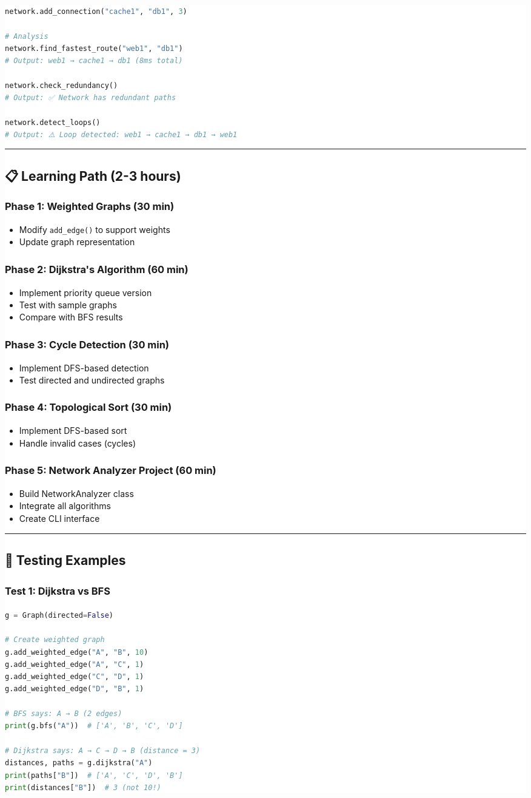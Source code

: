 ```python
network.add_connection("cache1", "db1", 3)

# Analysis
network.find_fastest_route("web1", "db1")
# Output: web1 → cache1 → db1 (8ms total)

network.check_redundancy()
# Output: ✅ Network has redundant paths

network.detect_loops()
# Output: ⚠️ Loop detected: web1 → cache1 → db1 → web1
```

---

## 📋 Learning Path (2-3 hours)

### Phase 1: Weighted Graphs (30 min)
- Modify `add_edge()` to support weights
- Update graph representation

### Phase 2: Dijkstra's Algorithm (60 min)
- Implement priority queue version
- Test with sample graphs
- Compare with BFS results

### Phase 3: Cycle Detection (30 min)
- Implement DFS-based detection
- Test directed and undirected graphs

### Phase 4: Topological Sort (30 min)
- Implement DFS-based sort
- Handle invalid cases (cycles)

### Phase 5: Network Analyzer Project (60 min)
- Build NetworkAnalyzer class
- Integrate all algorithms
- Create CLI interface

---

## 🧪 Testing Examples

### Test 1: Dijkstra vs BFS
```python
g = Graph(directed=False)

# Create weighted graph
g.add_weighted_edge("A", "B", 10)
g.add_weighted_edge("A", "C", 1)
g.add_weighted_edge("C", "D", 1)
g.add_weighted_edge("D", "B", 1)

# BFS says: A → B (2 edges)
print(g.bfs("A"))  # ['A', 'B', 'C', 'D']

# Dijkstra says: A → C → D → B (distance = 3)
distances, paths = g.dijkstra("A")
print(paths["B"])  # ['A', 'C', 'D', 'B']
print(distances["B"])  # 3 (not 10!)
```